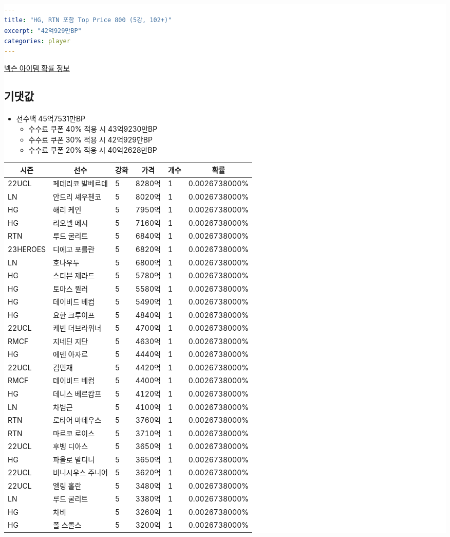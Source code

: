 ```yaml
---
title: "HG, RTN 포함 Top Price 800 (5강, 102+)"
excerpt: "42억929만BP"
categories: player
---
```

[넥슨 아이템 확률 정보](http://iteminfo.nexon.com/probability/fo4?sn=7197)

## 기댓값
  - 선수팩 45억7531만BP
    - 수수료 쿠폰 40% 적용 시 43억9230만BP
    - 수수료 쿠폰 30% 적용 시 42억929만BP
    - 수수료 쿠폰 20% 적용 시 40억2628만BP


|시즌|선수|강화|가격|개수|확률|
|---|---|---|---|---|---|
|22UCL|페데리코 발베르데|5|8280억|1|0.0026738000%|
|LN|안드리 셰우첸코|5|8020억|1|0.0026738000%|
|HG|해리 케인|5|7950억|1|0.0026738000%|
|HG|리오넬 메시|5|7160억|1|0.0026738000%|
|RTN|루드 굴리트|5|6840억|1|0.0026738000%|
|23HEROES|디에고 포를란|5|6820억|1|0.0026738000%|
|LN|호나우두|5|6800억|1|0.0026738000%|
|HG|스티븐 제라드|5|5780억|1|0.0026738000%|
|HG|토마스 뮐러|5|5580억|1|0.0026738000%|
|HG|데이비드 베컴|5|5490억|1|0.0026738000%|
|HG|요한 크루이프|5|4840억|1|0.0026738000%|
|22UCL|케빈 더브라위너|5|4700억|1|0.0026738000%|
|RMCF|지네딘 지단|5|4630억|1|0.0026738000%|
|HG|에덴 아자르|5|4440억|1|0.0026738000%|
|22UCL|김민재|5|4420억|1|0.0026738000%|
|RMCF|데이비드 베컴|5|4400억|1|0.0026738000%|
|HG|데니스 베르캄프|5|4120억|1|0.0026738000%|
|LN|차범근|5|4100억|1|0.0026738000%|
|RTN|로타어 마테우스|5|3760억|1|0.0026738000%|
|RTN|마르코 로이스|5|3710억|1|0.0026738000%|
|22UCL|후벵 디아스|5|3650억|1|0.0026738000%|
|HG|파올로 말디니|5|3650억|1|0.0026738000%|
|22UCL|비니시우스 주니어|5|3620억|1|0.0026738000%|
|22UCL|엘링 홀란|5|3480억|1|0.0026738000%|
|LN|루드 굴리트|5|3380억|1|0.0026738000%|
|HG|차비|5|3260억|1|0.0026738000%|
|HG|폴 스콜스|5|3200억|1|0.0026738000%|
